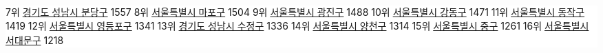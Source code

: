   <tr>
    <td>7위</td>
    <td><a href="/apt/경기도 성남시 분당구 {dong}">경기도 성남시 분당구</a></td>
    <td>1557</td>
  </tr>

  <tr>
    <td>8위</td>
    <td><a href="/apt/서울특별시 마포구 {dong}">서울특별시 마포구</a></td>
    <td>1504</td>
  </tr>

  <tr>
    <td>9위</td>
    <td><a href="/apt/서울특별시 광진구 {dong}">서울특별시 광진구</a></td>
    <td>1488</td>
  </tr>

  <tr>
    <td>10위</td>
    <td><a href="/apt/서울특별시 강동구 {dong}">서울특별시 강동구</a></td>
    <td>1471</td>
  </tr>

  <tr>
    <td>11위</td>
    <td><a href="/apt/서울특별시 동작구 {dong}">서울특별시 동작구</a></td>
    <td>1419</td>
  </tr>

  <tr>
    <td>12위</td>
    <td><a href="/apt/서울특별시 영등포구 {dong}">서울특별시 영등포구</a></td>
    <td>1341</td>
  </tr>

  <tr>
    <td>13위</td>
    <td><a href="/apt/경기도 성남시 수정구 {dong}">경기도 성남시 수정구</a></td>
    <td>1336</td>
  </tr>

  <tr>
    <td>14위</td>
    <td><a href="/apt/서울특별시 양천구 {dong}">서울특별시 양천구</a></td>
    <td>1314</td>
  </tr>

  <tr>
    <td>15위</td>
    <td><a href="/apt/서울특별시 중구 {dong}">서울특별시 중구</a></td>
    <td>1261</td>
  </tr>

  <tr>
    <td>16위</td>
    <td><a href="/apt/서울특별시 서대문구 {dong}">서울특별시 서대문구</a></td>
    <td>1218</td>
  </tr>
